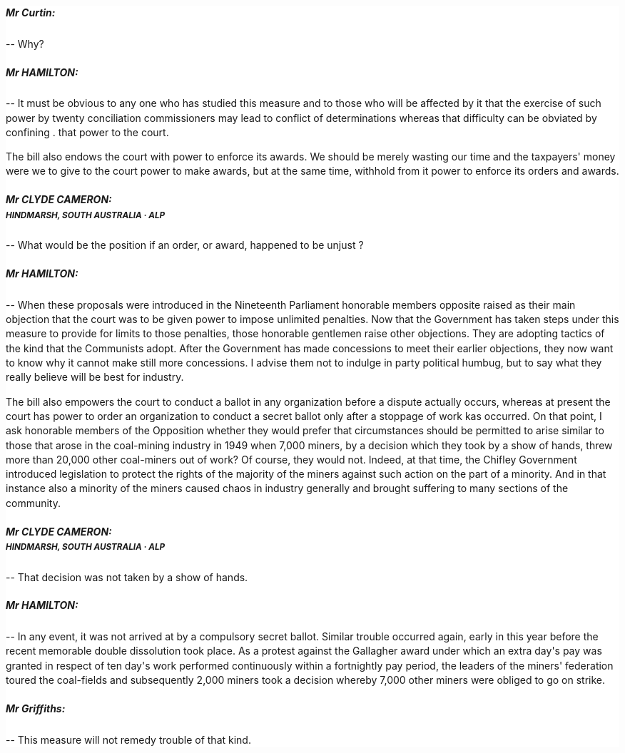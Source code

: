 ##### Mr Curtin:

-- Why? 

##### Mr HAMILTON:

-- It must be obvious to any one who has studied this measure and to those who will be affected by it that the exercise of such power by twenty conciliation commissioners may lead to conflict of determinations whereas that difficulty can be obviated by confining . that power to the court. 

The bill also endows the court with power to enforce its awards. We should be merely wasting our time and the taxpayers' money were we to give to the court power to make awards, but at the same time, withhold from it power to enforce its orders and awards. 

##### Mr CLYDE CAMERON:<br><small class="text-muted">HINDMARSH, SOUTH AUSTRALIA &middot; ALP</small>

-- What would be the position if an order, or award, happened to be unjust ? 

##### Mr HAMILTON:

-- When these proposals were introduced in the Nineteenth Parliament honorable members opposite raised as their main objection that the court was to be given power to impose unlimited penalties. Now that the Government has taken steps under this measure to provide for limits to those penalties, those honorable gentlemen raise other objections. They are adopting tactics of the kind that the Communists adopt. After the Government has made concessions to meet their earlier objections, they now want to know why it cannot make still more concessions. I advise them not to indulge in party political humbug, but to say what they really believe will be best for industry. 

The bill also empowers the court to conduct a ballot in any organization before a dispute actually occurs, whereas at present the court has power to order an organization to conduct a secret ballot only after a stoppage of work kas occurred. On that point, I ask honorable members of the Opposition whether they would prefer that circumstances should be permitted to arise similar to those that arose in the coal-mining industry in 1949 when 7,000 miners, by a decision which they took by a show of hands, threw more than 20,000 other coal-miners out of work? Of course, they would not. Indeed, at that time, the Chifley Government introduced legislation to protect the rights of the majority of the miners against such action on the part of a minority. And in that instance also a minority of the miners caused chaos in industry generally and brought suffering to many sections of the community. 

##### Mr CLYDE CAMERON:<br><small class="text-muted">HINDMARSH, SOUTH AUSTRALIA &middot; ALP</small>

-- That decision was not taken by a show of hands. 

##### Mr HAMILTON:

-- In any event, it was not arrived at by a compulsory secret ballot. Similar trouble occurred again, early in this year before the recent memorable double dissolution took place. As a protest against the Gallagher award under which an extra day's pay was granted in respect of ten day's work performed continuously within a fortnightly pay period, the leaders of the miners' federation toured the coal-fields and subsequently 2,000 miners took a decision whereby 7,000 other miners were obliged to go on strike. 

##### Mr Griffiths:

-- This measure will not remedy trouble of that kind. 
